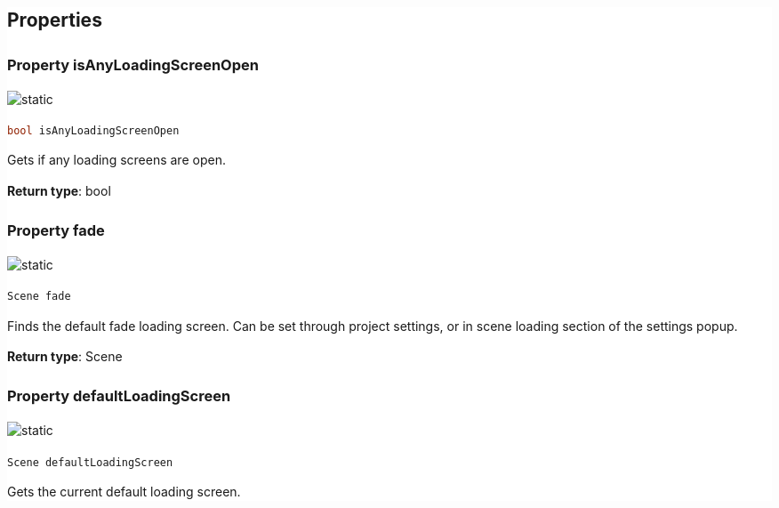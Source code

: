 ## Properties

<a id="Utility.LoadingScreenUtility_1a170a751f4aec5d9468c70d6017884f4c"></a>
### Property isAnyLoadingScreenOpen


![][static]



```csharp
bool isAnyLoadingScreenOpen
```

Gets if any loading screens are open.





**Return type**: bool





<a id="Utility.LoadingScreenUtility_1af96d01443300b22ca30c0c306ef0274a"></a>
### Property fade


![][static]



```csharp
Scene fade
```

Finds the default fade loading screen. Can be set through project settings, or in scene loading section of the settings popup.





**Return type**: Scene





<a id="Utility.LoadingScreenUtility_1ab5d65d404e3560d774833fd88d67418e"></a>
### Property defaultLoadingScreen


![][static]



```csharp
Scene defaultLoadingScreen
```

Gets the current default loading screen.


[static]: https://img.shields.io/badge/-static-lightgrey (static)